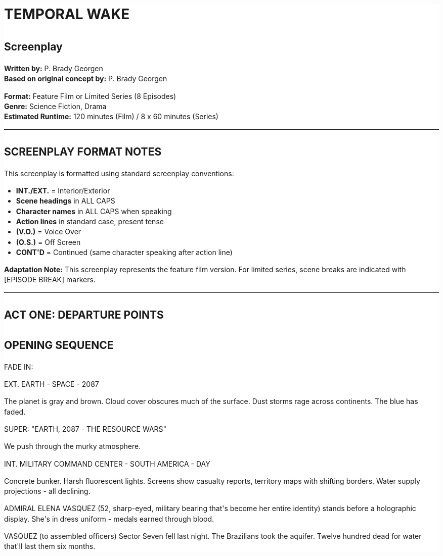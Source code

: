 # TEMPORAL WAKE
## Screenplay

**Written by:** P. Brady Georgen  
**Based on original concept by:** P. Brady Georgen

**Format:** Feature Film or Limited Series (8 Episodes)  
**Genre:** Science Fiction, Drama  
**Estimated Runtime:** 120 minutes (Film) / 8 x 60 minutes (Series)

---

## SCREENPLAY FORMAT NOTES

This screenplay is formatted using standard screenplay conventions:
- **INT./EXT.** = Interior/Exterior
- **Scene headings** in ALL CAPS
- **Character names** in ALL CAPS when speaking
- **Action lines** in standard case, present tense
- **(V.O.)** = Voice Over
- **(O.S.)** = Off Screen
- **CONT'D** = Continued (same character speaking after action line)

**Adaptation Note:** This screenplay represents the feature film version. For limited series, scene breaks are indicated with [EPISODE BREAK] markers.

---

## ACT ONE: DEPARTURE POINTS

## OPENING SEQUENCE

FADE IN:

EXT. EARTH - SPACE - 2087

The planet is gray and brown. Cloud cover obscures much of the surface. Dust storms rage across continents. The blue has faded.

SUPER: "EARTH, 2087 - THE RESOURCE WARS"

We push through the murky atmosphere.

INT. MILITARY COMMAND CENTER - SOUTH AMERICA - DAY

Concrete bunker. Harsh fluorescent lights. Screens show casualty reports, territory maps with shifting borders. Water supply projections - all declining.

ADMIRAL ELENA VASQUEZ (52, sharp-eyed, military bearing that's become her entire identity) stands before a holographic display. She's in dress uniform - medals earned through blood.

VASQUEZ
(to assembled officers)
Sector Seven fell last night. The Brazilians took the aquifer. Twelve hundred dead for water that'll last them six months.
